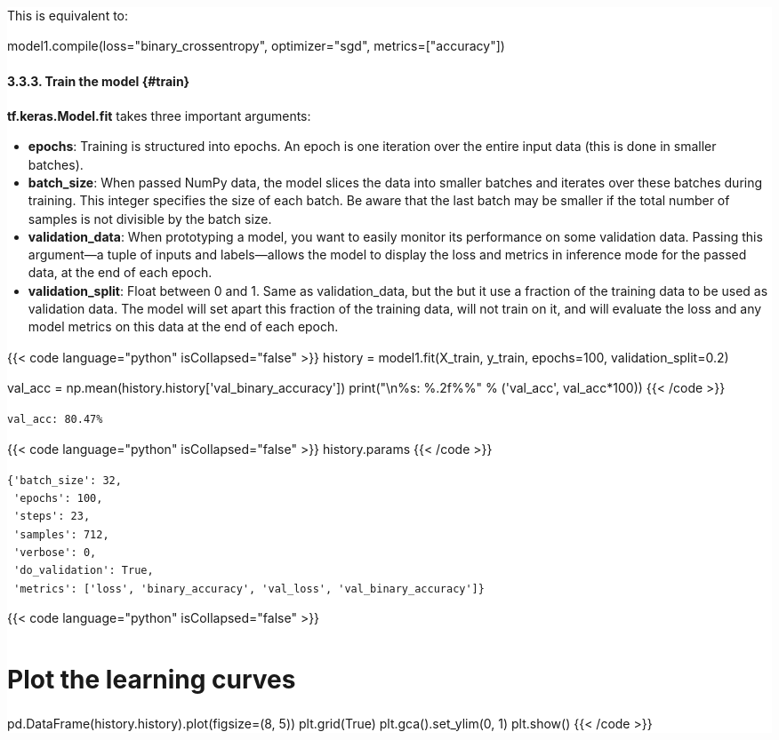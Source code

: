 
This is equivalent to:

model1.compile(loss="binary_crossentropy",
              optimizer="sgd",
              metrics=["accuracy"])

#### 3.3.3. Train the model {#train}

**tf.keras.Model.fit** takes three important arguments:

* **epochs**: Training is structured into epochs. An epoch is one iteration over the entire input data (this is done in smaller batches).
* **batch_size**: When passed NumPy data, the model slices the data into smaller batches and iterates over these batches during training. This integer specifies the size of each batch. Be aware that the last batch may be smaller if the total number of samples is not divisible by the batch size.
* **validation_data**: When prototyping a model, you want to easily monitor its performance on some validation data. Passing this argument—a tuple of inputs and labels—allows the model to display the loss and metrics in inference mode for the passed data, at the end of each epoch.
* **validation_split**: Float between 0 and 1. Same as validation_data, but the  but it use a fraction of the training data to be used as validation data. The model will set apart this fraction of the training data, will not train on it, and will evaluate the loss and any model metrics on this data at the end of each epoch.


{{< code language="python" isCollapsed="false" >}}
history = model1.fit(X_train, y_train, epochs=100, validation_split=0.2)

val_acc = np.mean(history.history['val_binary_accuracy'])
print("\n%s: %.2f%%" % ('val_acc', val_acc*100))
{{< /code >}}

    
    val_acc: 80.47%


{{< code language="python" isCollapsed="false" >}}
history.params
{{< /code >}}


    {'batch_size': 32,
     'epochs': 100,
     'steps': 23,
     'samples': 712,
     'verbose': 0,
     'do_validation': True,
     'metrics': ['loss', 'binary_accuracy', 'val_loss', 'val_binary_accuracy']}



{{< code language="python" isCollapsed="false" >}}
# Plot the learning curves
pd.DataFrame(history.history).plot(figsize=(8, 5))
plt.grid(True)
plt.gca().set_ylim(0, 1)
plt.show()
{{< /code >}}
